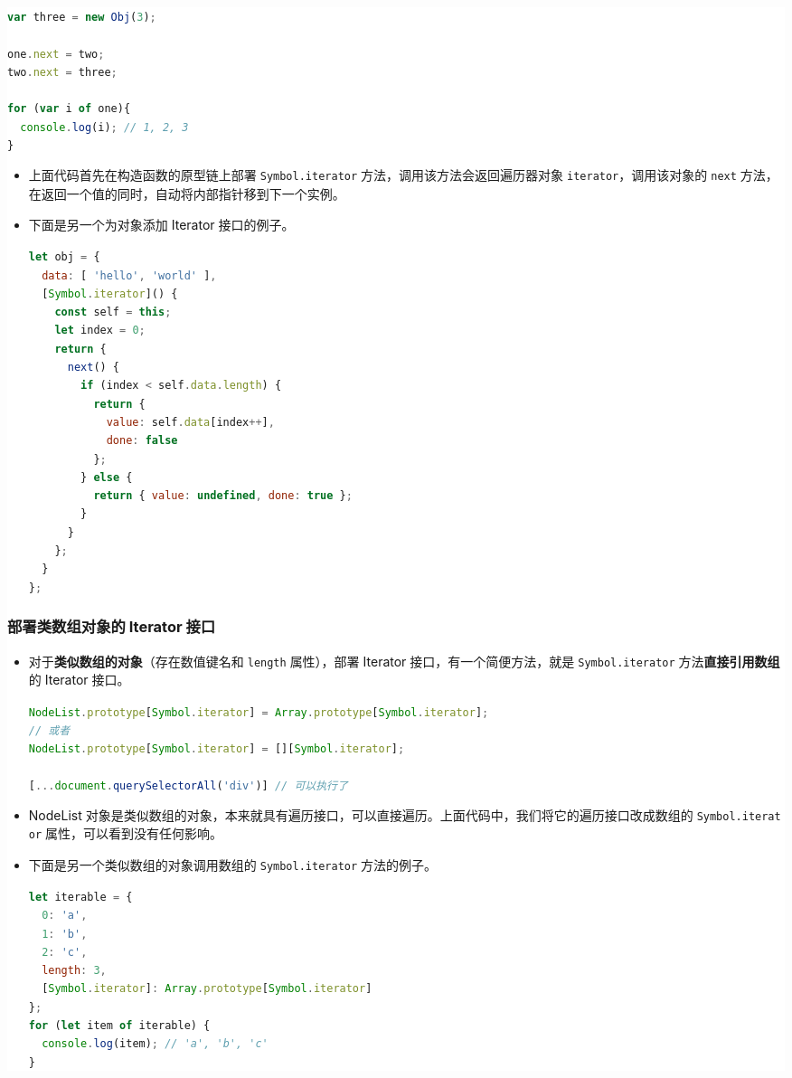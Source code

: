   ```javascript
  var three = new Obj(3);
  
  one.next = two;
  two.next = three;
  
  for (var i of one){
    console.log(i); // 1, 2, 3
  }
  ```

- 上面代码首先在构造函数的原型链上部署 `Symbol.iterator` 方法，调用该方法会返回遍历器对象 `iterator`，调用该对象的 `next` 方法，在返回一个值的同时，自动将内部指针移到下一个实例。
- 下面是另一个为对象添加 Iterator 接口的例子。

  ```javascript
  let obj = {
    data: [ 'hello', 'world' ],
    [Symbol.iterator]() {
      const self = this;
      let index = 0;
      return {
        next() {
          if (index < self.data.length) {
            return {
              value: self.data[index++],
              done: false
            };
          } else {
            return { value: undefined, done: true };
          }
        }
      };
    }
  };
  ```

### 部署类数组对象的 Iterator 接口

- 对于**类似数组的对象**（存在数值键名和 `length` 属性），部署 Iterator 接口，有一个简便方法，就是 `Symbol.iterator` 方法**直接引用数组**的 Iterator 接口。

  ```javascript
  NodeList.prototype[Symbol.iterator] = Array.prototype[Symbol.iterator];
  // 或者
  NodeList.prototype[Symbol.iterator] = [][Symbol.iterator];
  
  [...document.querySelectorAll('div')] // 可以执行了
  ```

- NodeList 对象是类似数组的对象，本来就具有遍历接口，可以直接遍历。上面代码中，我们将它的遍历接口改成数组的 `Symbol.iterator` 属性，可以看到没有任何影响。
- 下面是另一个类似数组的对象调用数组的 `Symbol.iterator` 方法的例子。

  ```javascript
  let iterable = {
    0: 'a',
    1: 'b',
    2: 'c',
    length: 3,
    [Symbol.iterator]: Array.prototype[Symbol.iterator]
  };
  for (let item of iterable) {
    console.log(item); // 'a', 'b', 'c'
  }
  ```
